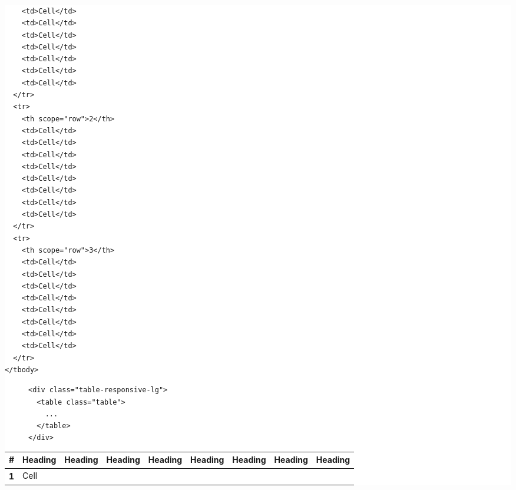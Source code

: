         <td>Cell</td>
        <td>Cell</td>
        <td>Cell</td>
        <td>Cell</td>
        <td>Cell</td>
        <td>Cell</td>
        <td>Cell</td>
      </tr>
      <tr>
        <th scope="row">2</th>
        <td>Cell</td>
        <td>Cell</td>
        <td>Cell</td>
        <td>Cell</td>
        <td>Cell</td>
        <td>Cell</td>
        <td>Cell</td>
        <td>Cell</td>
      </tr>
      <tr>
        <th scope="row">3</th>
        <td>Cell</td>
        <td>Cell</td>
        <td>Cell</td>
        <td>Cell</td>
        <td>Cell</td>
        <td>Cell</td>
        <td>Cell</td>
        <td>Cell</td>
      </tr>
    </tbody>
  </table>
</div>
</div>

<figure class="zc-highlight"><pre><code class="language-html" data-lang="html"><span class="nt">&lt;div</span> <span class="na">class=</span><span class="s">"table-responsive-lg"</span><span class="nt">&gt;</span>
  <span class="nt">&lt;table</span> <span class="na">class=</span><span class="s">"table"</span><span class="nt">&gt;</span>
    ...
  <span class="nt">&lt;/table&gt;</span>
<span class="nt">&lt;/div&gt;</span></code></pre></figure>

<div class="zc-example">
<div class="table-responsive-xl">
  <table class="table">
    <thead>
      <tr>
        <th scope="col">#</th>
        <th scope="col">Heading</th>
        <th scope="col">Heading</th>
        <th scope="col">Heading</th>
        <th scope="col">Heading</th>
        <th scope="col">Heading</th>
        <th scope="col">Heading</th>
        <th scope="col">Heading</th>
        <th scope="col">Heading</th>
      </tr>
    </thead>
    <tbody>
      <tr>
        <th scope="row">1</th>
        <td>Cell</td>